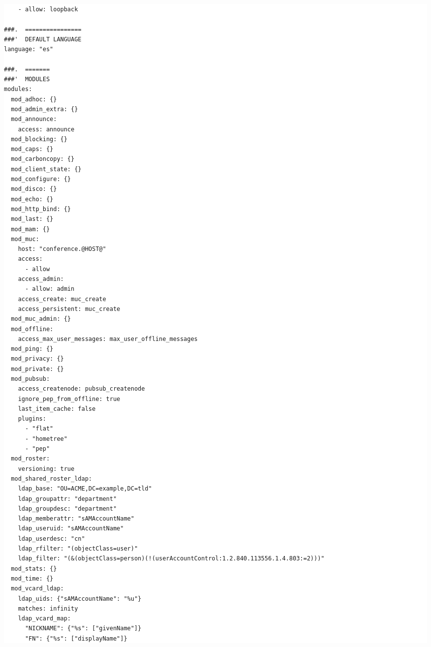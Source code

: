         - allow: loopback

    ###.  ================
    ###'  DEFAULT LANGUAGE
    language: "es"

    ###.  =======
    ###'  MODULES
    modules:
      mod_adhoc: {}
      mod_admin_extra: {}
      mod_announce:
        access: announce
      mod_blocking: {}
      mod_caps: {}
      mod_carboncopy: {}
      mod_client_state: {}
      mod_configure: {}
      mod_disco: {}
      mod_echo: {}
      mod_http_bind: {}
      mod_last: {}
      mod_mam: {}
      mod_muc:
        host: "conference.@HOST@"
        access:
          - allow
        access_admin:
          - allow: admin
        access_create: muc_create
        access_persistent: muc_create
      mod_muc_admin: {}
      mod_offline:
        access_max_user_messages: max_user_offline_messages
      mod_ping: {}
      mod_privacy: {}
      mod_private: {}
      mod_pubsub:
        access_createnode: pubsub_createnode
        ignore_pep_from_offline: true
        last_item_cache: false
        plugins:
          - "flat"
          - "hometree"
          - "pep"
      mod_roster:
        versioning: true
      mod_shared_roster_ldap:
        ldap_base: "OU=ACME,DC=example,DC=tld"
        ldap_groupattr: "department"
        ldap_groupdesc: "department"
        ldap_memberattr: "sAMAccountName"
        ldap_useruid: "sAMAccountName"
        ldap_userdesc: "cn"
        ldap_rfilter: "(objectClass=user)"
        ldap_filter: "(&(objectClass=person)(!(userAccountControl:1.2.840.113556.1.4.803:=2)))"
      mod_stats: {}
      mod_time: {}
      mod_vcard_ldap:
        ldap_uids: {"sAMAccountName": "%u"}
        matches: infinity
        ldap_vcard_map:
          "NICKNAME": {"%s": ["givenName"]}
          "FN": {"%s": ["displayName"]}